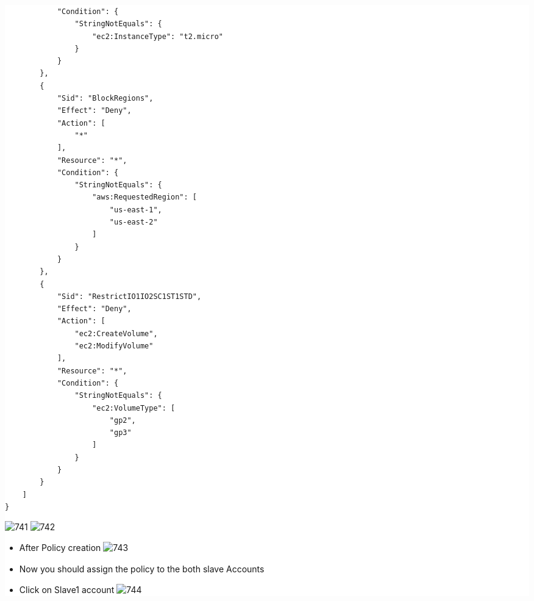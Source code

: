   ```
              "Condition": {
                  "StringNotEquals": {
                      "ec2:InstanceType": "t2.micro"
                  }
              }
          },
          {
              "Sid": "BlockRegions",
              "Effect": "Deny",
              "Action": [
                  "*"
              ],
              "Resource": "*",
              "Condition": {
                  "StringNotEquals": {
                      "aws:RequestedRegion": [
                          "us-east-1",
                          "us-east-2"
                      ]
                  }
              }
          },
          {
              "Sid": "RestrictIO1IO2SC1ST1STD",
              "Effect": "Deny",
              "Action": [
                  "ec2:CreateVolume",
                  "ec2:ModifyVolume"
              ],
              "Resource": "*",
              "Condition": {
                  "StringNotEquals": {
                      "ec2:VolumeType": [
                          "gp2",
                          "gp3"
                      ]
                  }
              }
          }
      ]
  }
  ```
  ![741](https://github.com/user-attachments/assets/84aa322f-6197-415e-b2b3-fa4b383c8f3e)
  ![742](https://github.com/user-attachments/assets/f33c730f-c38c-4bd8-b9bd-1d2b929b4f90)
  
- After Policy creation
  ![743](https://github.com/user-attachments/assets/48021098-5642-47dc-9ebe-6f3cdeee2e98)

- Now you should assign the policy to the both slave Accounts
- Click on Slave1 account
  ![744](https://github.com/user-attachments/assets/1413310c-0fca-4b65-a794-4a472fc3e642)
  